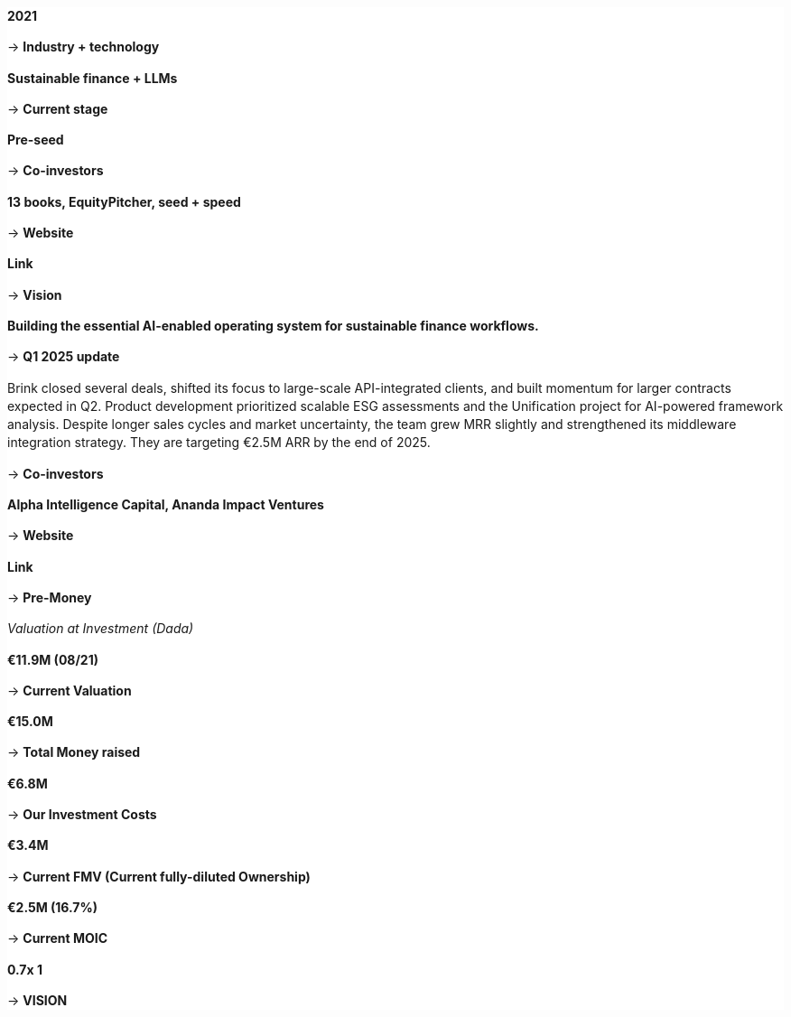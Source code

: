 **2021**

→ **Industry + technology**

**Sustainable finance + LLMs**

→ **Current stage**

**Pre-seed**

→ **Co-investors**

**13 books, EquityPitcher, seed + speed**

→ **Website**

**Link**

→ **Vision**

**Building the essential AI-enabled operating system for sustainable finance workflows.**

→ **Q1 2025 update**

Brink closed several deals, shifted its focus to large-scale API-integrated clients, and built momentum for larger contracts expected in Q2. Product development prioritized scalable ESG assessments and the Unification project for AI-powered framework analysis. Despite longer sales cycles and market uncertainty, the team grew MRR slightly and strengthened its middleware integration strategy. They are targeting €2.5M ARR by the end of 2025.

→ **Co-investors**

**Alpha Intelligence Capital, Ananda Impact Ventures**

→ **Website**

**Link**

→ **Pre-Money**

*Valuation at Investment (Dada)*

**€11.9M (08/21)**

→ **Current Valuation**

**€15.0M**

→ **Total Money raised**

**€6.8M**

→ **Our Investment Costs**

**€3.4M**

→ **Current FMV (Current fully-diluted Ownership)**

**€2.5M (16.7%)**

→ **Current MOIC**

**0.7x 1**

→ **VISION**
